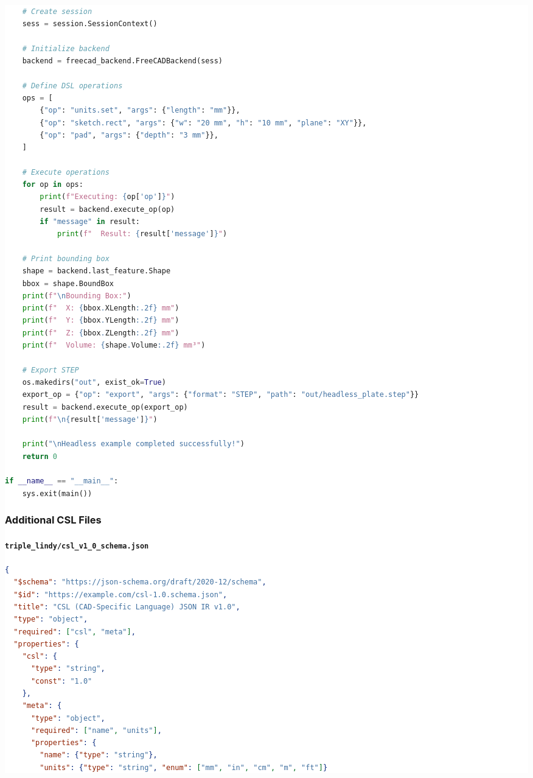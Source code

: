 ```python
    # Create session
    sess = session.SessionContext()
    
    # Initialize backend
    backend = freecad_backend.FreeCADBackend(sess)
    
    # Define DSL operations
    ops = [
        {"op": "units.set", "args": {"length": "mm"}},
        {"op": "sketch.rect", "args": {"w": "20 mm", "h": "10 mm", "plane": "XY"}},
        {"op": "pad", "args": {"depth": "3 mm"}},
    ]
    
    # Execute operations
    for op in ops:
        print(f"Executing: {op['op']}")
        result = backend.execute_op(op)
        if "message" in result:
            print(f"  Result: {result['message']}")
    
    # Print bounding box
    shape = backend.last_feature.Shape
    bbox = shape.BoundBox
    print(f"\nBounding Box:")
    print(f"  X: {bbox.XLength:.2f} mm")
    print(f"  Y: {bbox.YLength:.2f} mm")
    print(f"  Z: {bbox.ZLength:.2f} mm")
    print(f"  Volume: {shape.Volume:.2f} mm³")
    
    # Export STEP
    os.makedirs("out", exist_ok=True)
    export_op = {"op": "export", "args": {"format": "STEP", "path": "out/headless_plate.step"}}
    result = backend.execute_op(export_op)
    print(f"\n{result['message']}")
    
    print("\nHeadless example completed successfully!")
    return 0

if __name__ == "__main__":
    sys.exit(main())
```

### Additional CSL Files

#### `triple_lindy/csl_v1_0_schema.json`
```json
{
  "$schema": "https://json-schema.org/draft/2020-12/schema",
  "$id": "https://example.com/csl-1.0.schema.json",
  "title": "CSL (CAD-Specific Language) JSON IR v1.0",
  "type": "object",
  "required": ["csl", "meta"],
  "properties": {
    "csl": {
      "type": "string",
      "const": "1.0"
    },
    "meta": {
      "type": "object",
      "required": ["name", "units"],
      "properties": {
        "name": {"type": "string"},
        "units": {"type": "string", "enum": ["mm", "in", "cm", "m", "ft"]}
```